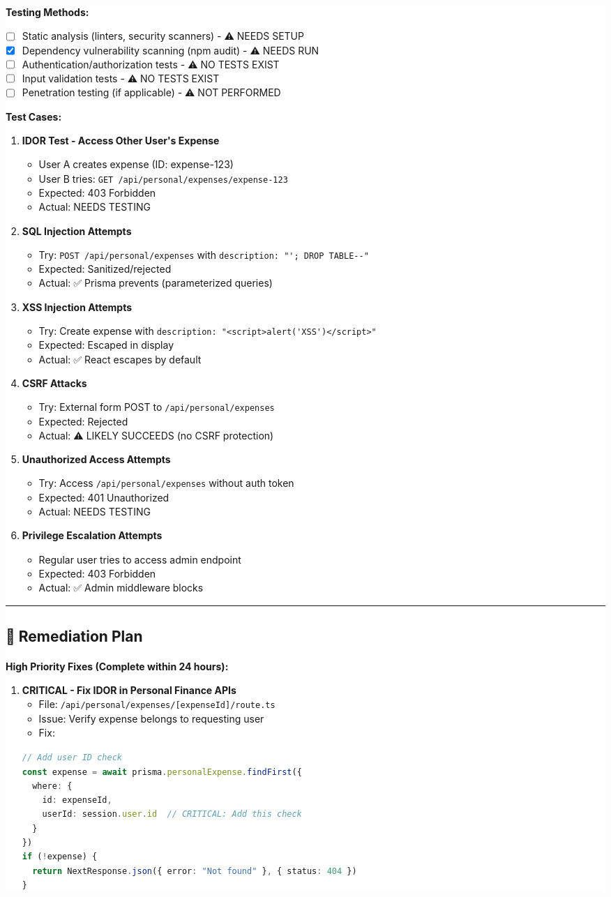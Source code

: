 **Testing Methods:**
- [ ] Static analysis (linters, security scanners) - ⚠️ NEEDS SETUP
- [x] Dependency vulnerability scanning (npm audit) - ⚠️ NEEDS RUN
- [ ] Authentication/authorization tests - ⚠️ NO TESTS EXIST
- [ ] Input validation tests - ⚠️ NO TESTS EXIST
- [ ] Penetration testing (if applicable) - ⚠️ NOT PERFORMED

**Test Cases:**
1. **IDOR Test - Access Other User's Expense**
   - User A creates expense (ID: expense-123)
   - User B tries: `GET /api/personal/expenses/expense-123`
   - Expected: 403 Forbidden
   - Actual: NEEDS TESTING

2. **SQL Injection Attempts**
   - Try: `POST /api/personal/expenses` with `description: "'; DROP TABLE--"`
   - Expected: Sanitized/rejected
   - Actual: ✅ Prisma prevents (parameterized queries)

3. **XSS Injection Attempts**
   - Try: Create expense with `description: "<script>alert('XSS')</script>"`
   - Expected: Escaped in display
   - Actual: ✅ React escapes by default

4. **CSRF Attacks**
   - Try: External form POST to `/api/personal/expenses`
   - Expected: Rejected
   - Actual: ⚠️ LIKELY SUCCEEDS (no CSRF protection)

5. **Unauthorized Access Attempts**
   - Try: Access `/api/personal/expenses` without auth token
   - Expected: 401 Unauthorized
   - Actual: NEEDS TESTING

6. **Privilege Escalation Attempts**
   - Regular user tries to access admin endpoint
   - Expected: 403 Forbidden
   - Actual: ✅ Admin middleware blocks

---

## 🔧 Remediation Plan

**High Priority Fixes (Complete within 24 hours):**

1. **CRITICAL - Fix IDOR in Personal Finance APIs**
   - File: `/api/personal/expenses/[expenseId]/route.ts`
   - Issue: Verify expense belongs to requesting user
   - Fix:
   ```typescript
   // Add user ID check
   const expense = await prisma.personalExpense.findFirst({
     where: {
       id: expenseId,
       userId: session.user.id  // CRITICAL: Add this check
     }
   })
   if (!expense) {
     return NextResponse.json({ error: "Not found" }, { status: 404 })
   }
   ```
